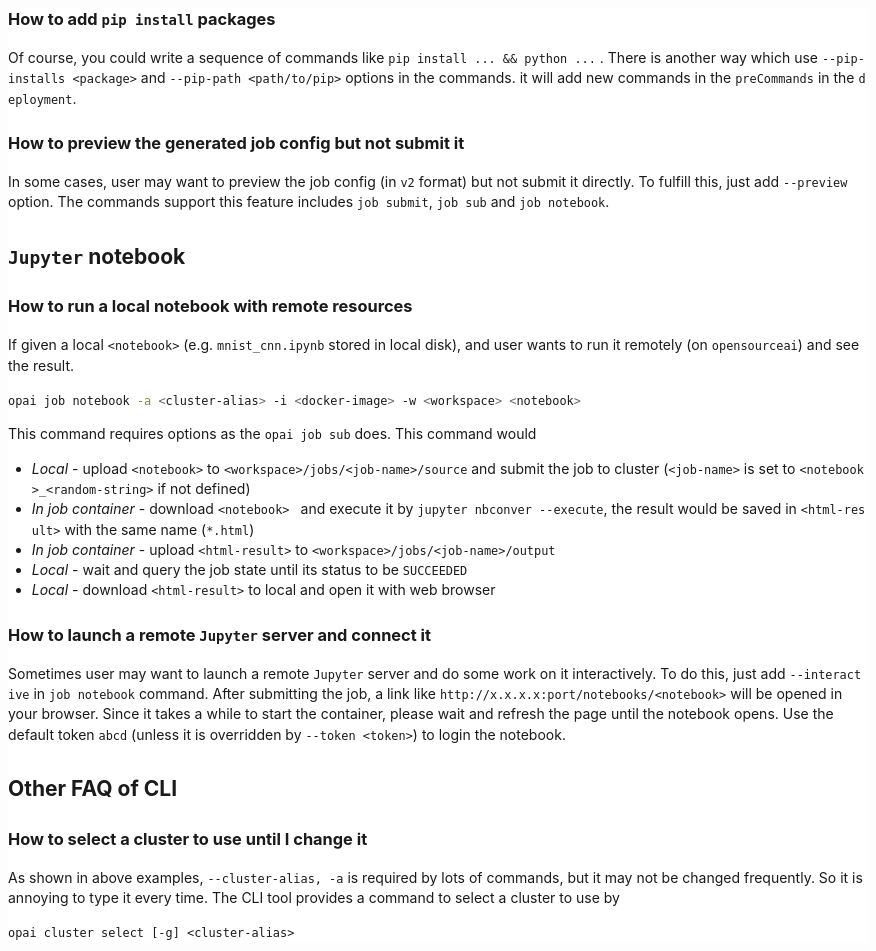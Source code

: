 ### How to add `pip install` packages

Of course, you could write a sequence of commands like `pip install ... && python ...` . There is another way which use `--pip-installs <package>` and `--pip-path <path/to/pip>` options in the commands. it will add new commands in the `preCommands` in the `deployment`.

### How to preview the generated job config but not submit it

In some cases, user may want to preview the job config (in `v2` format) but not submit it directly. To fulfill this, just add `--preview` option. The commands support this feature includes `job submit`, `job sub` and `job notebook`.

## `Jupyter` notebook

### How to run a local notebook with remote resources

If given a local `<notebook>` (e.g. `mnist_cnn.ipynb` stored in local disk), and user wants to run it remotely (on `opensourceai`) and see the result.

```bash
opai job notebook -a <cluster-alias> -i <docker-image> -w <workspace> <notebook>
```

This command requires options as the `opai job sub` does. This command would

- *Local* - upload `<notebook>` to `<workspace>/jobs/<job-name>/source` and submit the job to cluster (`<job-name>` is set to `<notebook>_<random-string>` if not defined)
- _In job container_ - download `<notebook> ` and execute it by `jupyter nbconver --execute`, the result would be saved in `<html-result>` with the same name (`*.html`)
- _In job container_ - upload `<html-result>` to `<workspace>/jobs/<job-name>/output`
- _Local_ -  wait and query the job state until its status to be `SUCCEEDED`
- _Local_ - download `<html-result>` to local and open it with web browser

### How to launch a remote `Jupyter` server and connect it

Sometimes user may want to launch a remote `Jupyter` server and do some work on it interactively. To do this, just add `--interactive` in `job notebook` command. After submitting the job, a link like `http://x.x.x.x:port/notebooks/<notebook>` will be opened in your browser. Since it takes a while to start the container, please wait and refresh the page until the notebook opens. Use the default token `abcd` (unless it is overridden by `--token <token>`) to login the notebook.

## Other FAQ of CLI

### How to select a cluster to use until I change it

As shown in above examples, `--cluster-alias, -a` is required by lots of commands, but it may not be changed frequently. So it is annoying to type it every time. The CLI tool provides a command to select a cluster to use by

```
opai cluster select [-g] <cluster-alias>
```
